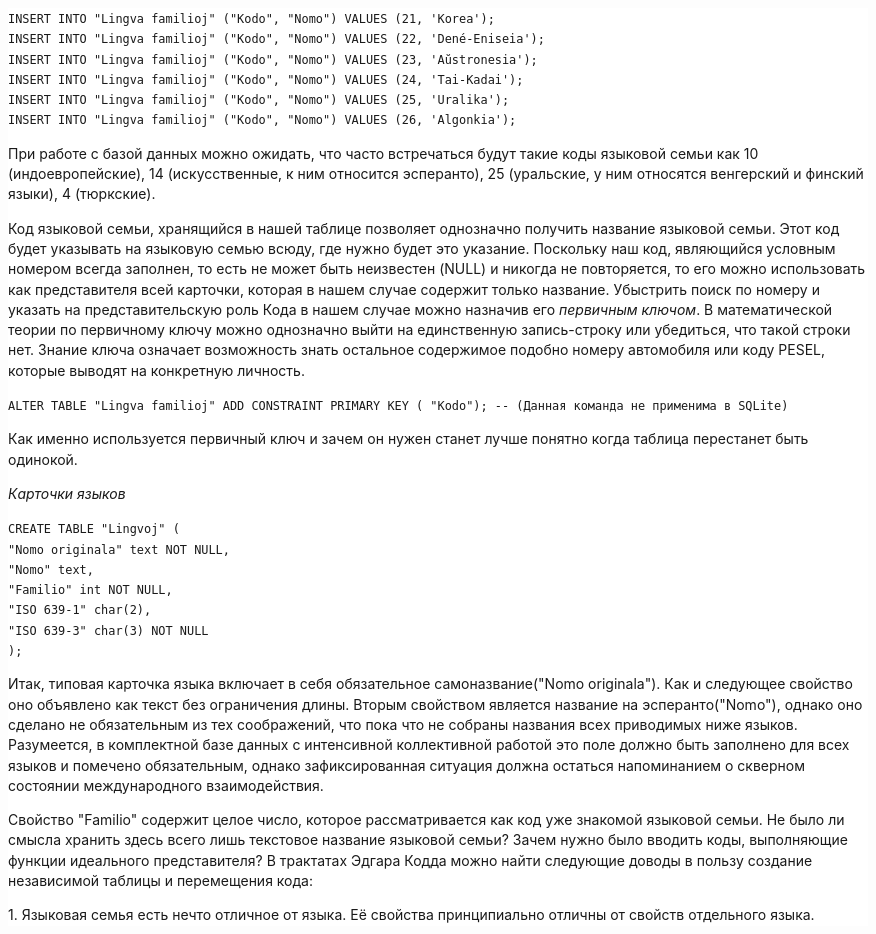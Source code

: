  ```
INSERT INTO "Lingva familioj" ("Kodo", "Nomo") VALUES (21, 'Korea');
INSERT INTO "Lingva familioj" ("Kodo", "Nomo") VALUES (22, 'Dené-Eniseia');
INSERT INTO "Lingva familioj" ("Kodo", "Nomo") VALUES (23, 'Aŭstronesia');
INSERT INTO "Lingva familioj" ("Kodo", "Nomo") VALUES (24, 'Tai-Kadai');
INSERT INTO "Lingva familioj" ("Kodo", "Nomo") VALUES (25, 'Uralika');
INSERT INTO "Lingva familioj" ("Kodo", "Nomo") VALUES (26, 'Algonkia');
 ```

При работе с базой данных можно ожидать, что часто встречаться будут такие коды языковой семьи как 10 (индоевропейские), 14 (искусственные, к ним относится эсперанто), 25 (уральские, у ним относятся венгерский и финский языки), 4 (тюркские).

Код языковой семьи, хранящийся в нашей таблице позволяет однозначно получить название языковой семьи. Этот код будет указывать на языковую семью всюду, где нужно будет это указание. Поскольку наш код, являющийся условным номером всегда заполнен, то есть не может быть неизвестен (NULL) и никогда не повторяется, то его можно использовать как представителя всей карточки, которая в нашем случае содержит только название. Убыстрить поиск по номеру и указать на представительскую роль Кода в нашем случае можно назначив его *первичным ключом*. В математической теории по первичному ключу можно однозначно выйти на единственную запись-строку или убедиться, что такой строки нет. Знание ключа означает возможность знать остальное содержимое подобно номеру автомобиля или коду PESEL, которые выводят на конкретную личность.

```
ALTER TABLE "Lingva familioj" ADD CONSTRAINT PRIMARY KEY ( "Kodo"); -- (Данная команда не применима в SQLite)
```

Как именно используется первичный ключ и зачем он нужен станет лучше понятно когда таблица перестанет быть одинокой.

*Карточки языков*

```
CREATE TABLE "Lingvoj" (
"Nomo originala" text NOT NULL,
"Nomo" text,
"Familio" int NOT NULL,
"ISO 639-1" char(2),
"ISO 639-3" char(3) NOT NULL
);
```

Итак, типовая карточка языка включает в себя обязательное самоназвание("Nomo originala"). Как и следующее свойство оно объявлено как текст без ограничения длины. Вторым свойством является название на эсперанто("Nomo"), однако оно сделано не обязательным из тех соображений, что пока что не собраны названия всех приводимых ниже языков. Разумеется, в комплектной базе данных с интенсивной коллективной работой это поле должно быть заполнено для всех языков и помечено обязательным, однако зафиксированная ситуация должна остаться напоминанием о скверном состоянии международного взаимодействия.

Свойство "Familio" содержит целое число, которое рассматривается как код уже знакомой языковой семьи. Не было ли смысла хранить здесь всего лишь текстовое название языковой семьи? Зачем нужно было вводить коды, выполняющие функции идеального представителя? В трактатах Эдгара Кодда можно найти следующие доводы в пользу создание независимой таблицы и перемещения кода:

1\. Языковая семья есть нечто отличное от языка. Её свойства принципиально отличны от свойств отдельного языка.
